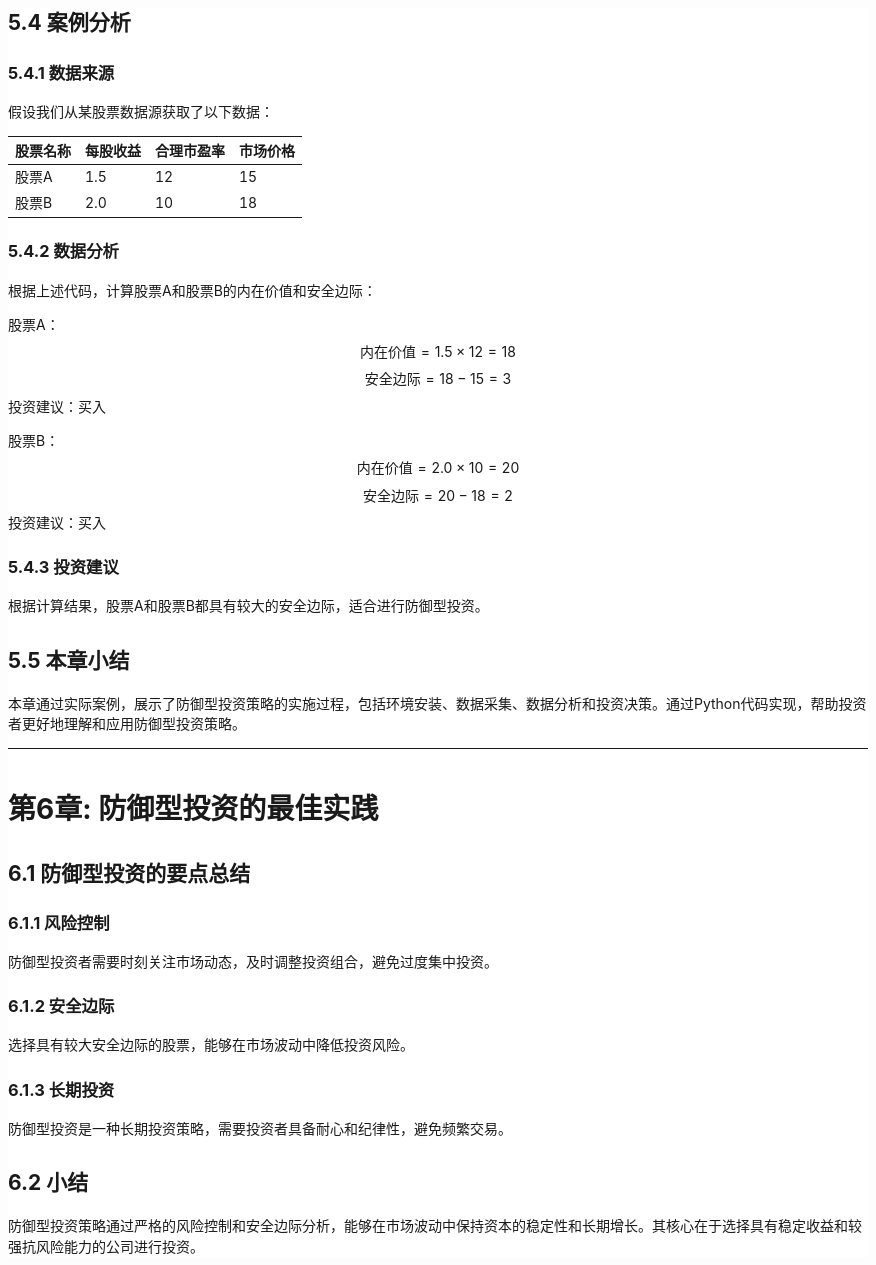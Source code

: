 ## 5.4 案例分析
### 5.4.1 数据来源
假设我们从某股票数据源获取了以下数据：

| 股票名称 | 每股收益 | 合理市盈率 | 市场价格 |
|----------|----------|-----------|----------|
| 股票A    | 1.5      | 12        | 15       |
| 股票B    | 2.0      | 10        | 18       |

### 5.4.2 数据分析
根据上述代码，计算股票A和股票B的内在价值和安全边际：

股票A：
$$\text{内在价值} = 1.5 \times 12 = 18$$
$$\text{安全边际} = 18 - 15 = 3$$
投资建议：买入

股票B：
$$\text{内在价值} = 2.0 \times 10 = 20$$
$$\text{安全边际} = 20 - 18 = 2$$
投资建议：买入

### 5.4.3 投资建议
根据计算结果，股票A和股票B都具有较大的安全边际，适合进行防御型投资。

## 5.5 本章小结
本章通过实际案例，展示了防御型投资策略的实施过程，包括环境安装、数据采集、数据分析和投资决策。通过Python代码实现，帮助投资者更好地理解和应用防御型投资策略。

---

# 第6章: 防御型投资的最佳实践

## 6.1 防御型投资的要点总结
### 6.1.1 风险控制
防御型投资者需要时刻关注市场动态，及时调整投资组合，避免过度集中投资。

### 6.1.2 安全边际
选择具有较大安全边际的股票，能够在市场波动中降低投资风险。

### 6.1.3 长期投资
防御型投资是一种长期投资策略，需要投资者具备耐心和纪律性，避免频繁交易。

## 6.2 小结
防御型投资策略通过严格的风险控制和安全边际分析，能够在市场波动中保持资本的稳定性和长期增长。其核心在于选择具有稳定收益和较强抗风险能力的公司进行投资。

